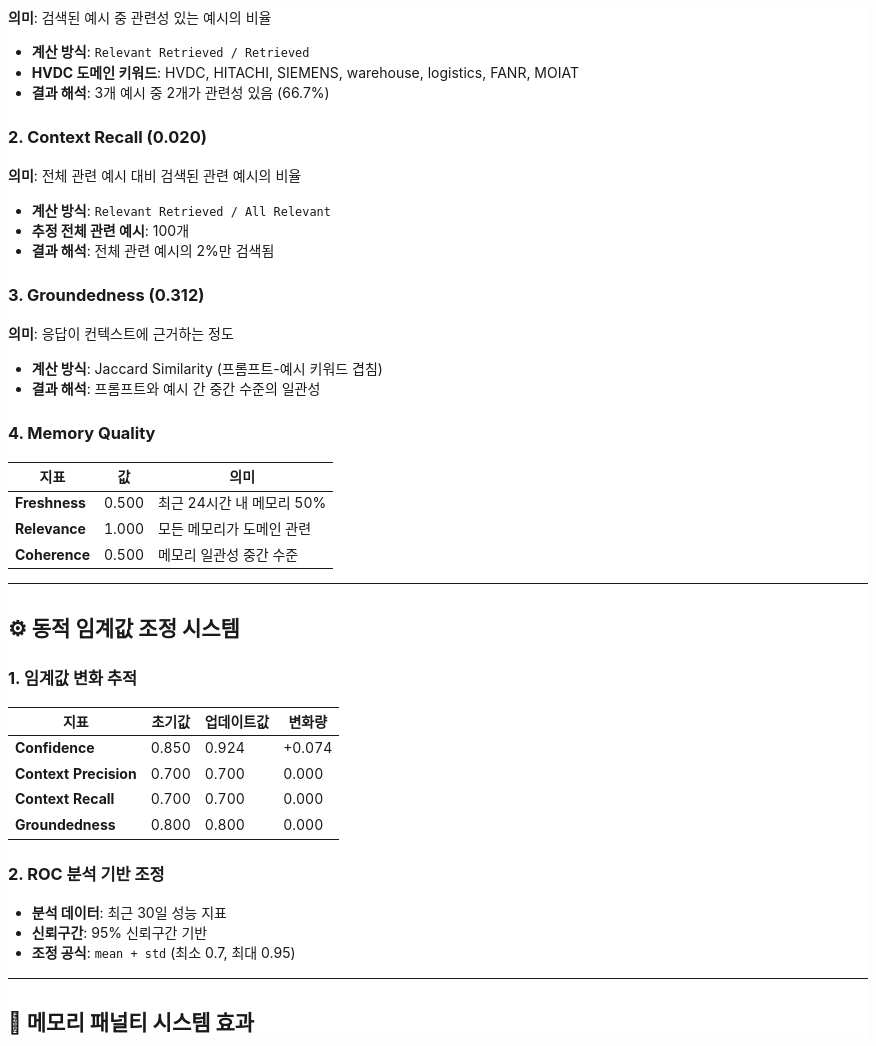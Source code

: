 **의미**: 검색된 예시 중 관련성 있는 예시의 비율
- **계산 방식**: `Relevant Retrieved / Retrieved`
- **HVDC 도메인 키워드**: HVDC, HITACHI, SIEMENS, warehouse, logistics, FANR, MOIAT
- **결과 해석**: 3개 예시 중 2개가 관련성 있음 (66.7%)

### 2. Context Recall (0.020)

**의미**: 전체 관련 예시 대비 검색된 관련 예시의 비율
- **계산 방식**: `Relevant Retrieved / All Relevant`
- **추정 전체 관련 예시**: 100개
- **결과 해석**: 전체 관련 예시의 2%만 검색됨

### 3. Groundedness (0.312)

**의미**: 응답이 컨텍스트에 근거하는 정도
- **계산 방식**: Jaccard Similarity (프롬프트-예시 키워드 겹침)
- **결과 해석**: 프롬프트와 예시 간 중간 수준의 일관성

### 4. Memory Quality

| 지표 | 값 | 의미 |
|------|----|----|
| **Freshness** | 0.500 | 최근 24시간 내 메모리 50% |
| **Relevance** | 1.000 | 모든 메모리가 도메인 관련 |
| **Coherence** | 0.500 | 메모리 일관성 중간 수준 |

---

## ⚙️ 동적 임계값 조정 시스템

### 1. 임계값 변화 추적

| 지표 | 초기값 | 업데이트값 | 변화량 |
|------|--------|------------|--------|
| **Confidence** | 0.850 | 0.924 | +0.074 |
| **Context Precision** | 0.700 | 0.700 | 0.000 |
| **Context Recall** | 0.700 | 0.700 | 0.000 |
| **Groundedness** | 0.800 | 0.800 | 0.000 |

### 2. ROC 분석 기반 조정

- **분석 데이터**: 최근 30일 성능 지표
- **신뢰구간**: 95% 신뢰구간 기반
- **조정 공식**: `mean + std` (최소 0.7, 최대 0.95)

---

## 🧠 메모리 패널티 시스템 효과
